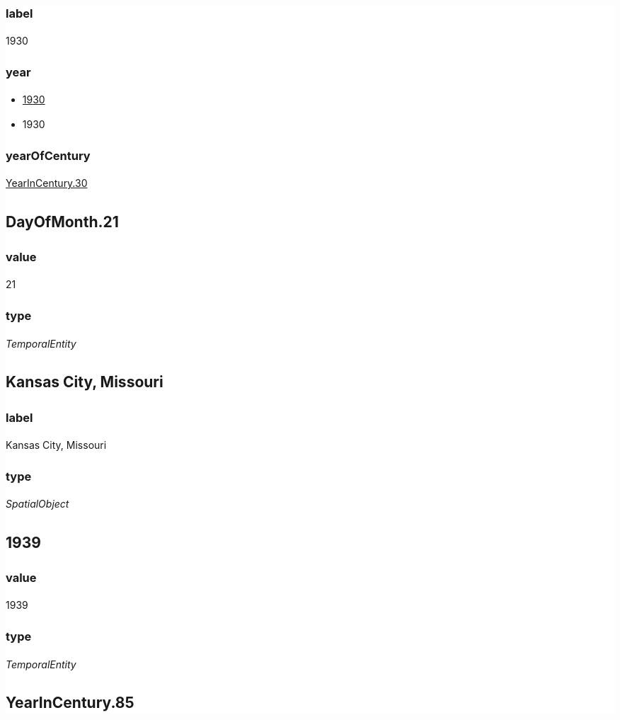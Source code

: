 ### label


1930

### year

 - [1930](#1930)

 - 1930

### yearOfCentury


[YearInCentury.30](#YearInCentury.30)

## DayOfMonth.21

### value


21

### type


*TemporalEntity*

## Kansas City, Missouri

### label


Kansas City, Missouri

### type


*SpatialObject*

## 1939

### value


1939

### type


*TemporalEntity*

## YearInCentury.85
